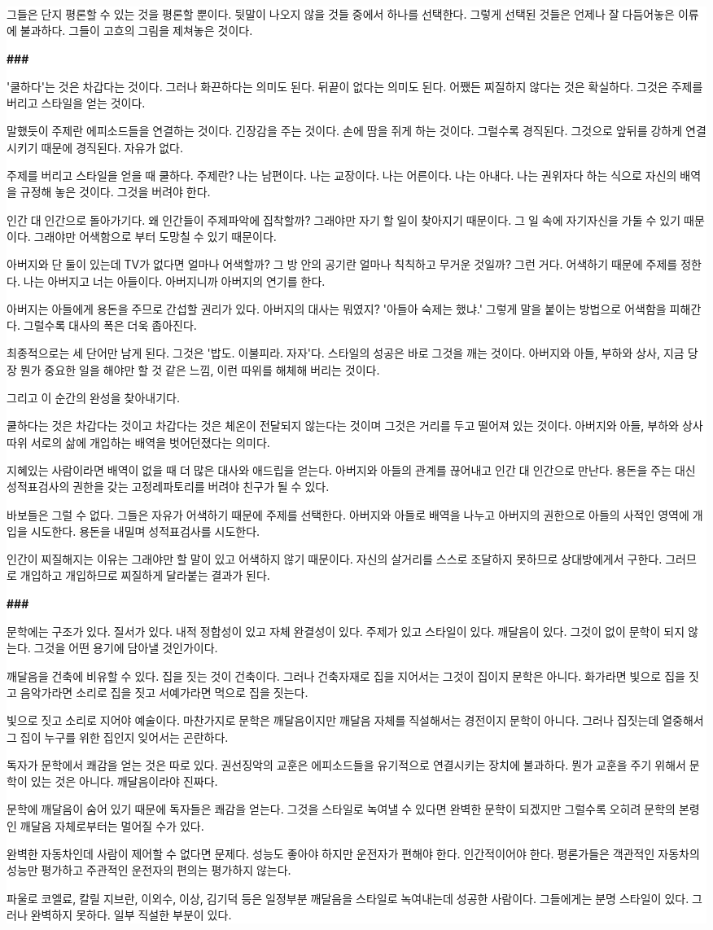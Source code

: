 그들은 단지 평론할 수 있는 것을 평론할 뿐이다. 뒷말이 나오지 않을 것들 중에서 하나를 선택한다. 그렇게 선택된 것들은 언제나 잘 다듬어놓은 이류에 불과하다. 그들이 고흐의 그림을 제쳐놓은 것이다. 

**###**

'쿨하다'는 것은 차갑다는 것이다. 그러나 화끈하다는 의미도 된다. 뒤끝이 없다는 의미도 된다. 어쨌든 찌질하지 않다는 것은 확실하다. 그것은 주제를 버리고 스타일을 얻는 것이다. 

말했듯이 주제란 에피소드들을 연결하는 것이다. 긴장감을 주는 것이다. 손에 땀을 쥐게 하는 것이다. 그럴수록 경직된다. 그것으로 앞뒤를 강하게 연결시키기 때문에 경직된다. 자유가 없다. 

주제를 버리고 스타일을 얻을 때 쿨하다. 주제란? 나는 남편이다. 나는 교장이다. 나는 어른이다. 나는 아내다. 나는 권위자다 하는 식으로 자신의 배역을 규정해 놓은 것이다. 그것을 버려야 한다. 

인간 대 인간으로 돌아가기다. 왜 인간들이 주제파악에 집착할까? 그래야만 자기 할 일이 찾아지기 때문이다. 그 일 속에 자기자신을 가둘 수 있기 때문이다. 그래야만 어색함으로 부터 도망칠 수 있기 때문이다. 

아버지와 단 둘이 있는데 TV가 없다면 얼마나 어색할까? 그 방 안의 공기란 얼마나 칙칙하고 무거운 것일까? 그런 거다. 어색하기 때문에 주제를 정한다. 나는 아버지고 너는 아들이다. 아버지니까 아버지의 연기를 한다. 

아버지는 아들에게 용돈을 주므로 간섭할 권리가 있다. 아버지의 대사는 뭐였지? '아들아 숙제는 했냐.' 그렇게 말을 붙이는 방법으로 어색함을 피해간다. 그럴수록 대사의 폭은 더욱 좁아진다. 

최종적으로는 세 단어만 남게 된다. 그것은 '밥도. 이불피라. 자자'다. 스타일의 성공은 바로 그것을 깨는 것이다. 아버지와 아들, 부하와 상사, 지금 당장 뭔가 중요한 일을 해야만 할 것 같은 느낌, 이런 따위를 해체해 버리는 것이다. 

그리고 이 순간의 완성을 찾아내기다. 

쿨하다는 것은 차갑다는 것이고 차갑다는 것은 체온이 전달되지 않는다는 것이며 그것은 거리를 두고 떨어져 있는 것이다. 아버지와 아들, 부하와 상사 따위 서로의 삶에 개입하는 배역을 벗어던졌다는 의미다. 

지혜있는 사람이라면 배역이 없을 때 더 많은 대사와 애드립을 얻는다. 아버지와 아들의 관계를 끊어내고 인간 대 인간으로 만난다. 용돈을 주는 대신 성적표검사의 권한을 갖는 고정레파토리를 버려야 친구가 될 수 있다. 

바보들은 그럴 수 없다. 그들은 자유가 어색하기 때문에 주제를 선택한다. 아버지와 아들로 배역을 나누고 아버지의 권한으로 아들의 사적인 영역에 개입을 시도한다. 용돈을 내밀며 성적표검사를 시도한다. 

인간이 찌질해지는 이유는 그래야만 할 말이 있고 어색하지 않기 때문이다. 자신의 살거리를 스스로 조달하지 못하므로 상대방에게서 구한다. 그러므로 개입하고 개입하므로 찌질하게 달라붙는 결과가 된다.

**###**

문학에는 구조가 있다. 질서가 있다. 내적 정합성이 있고 자체 완결성이 있다. 주제가 있고 스타일이 있다. 깨달음이 있다. 그것이 없이 문학이 되지 않는다. 그것을 어떤 용기에 담아낼 것인가이다. 

깨달음을 건축에 비유할 수 있다. 집을 짓는 것이 건축이다. 그러나 건축자재로 집을 지어서는 그것이 집이지 문학은 아니다. 화가라면 빛으로 집을 짓고 음악가라면 소리로 집을 짓고 서예가라면 먹으로 집을 짓는다. 

빛으로 짓고 소리로 지어야 예술이다. 마찬가지로 문학은 깨달음이지만 깨달음 자체를 직설해서는 경전이지 문학이 아니다. 그러나 집짓는데 열중해서 그 집이 누구를 위한 집인지 잊어서는 곤란하다. 

독자가 문학에서 쾌감을 얻는 것은 따로 있다. 권선징악의 교훈은 에피소드들을 유기적으로 연결시키는 장치에 불과하다. 뭔가 교훈을 주기 위해서 문학이 있는 것은 아니다. 깨달음이라야 진짜다. 

문학에 깨달음이 숨어 있기 때문에 독자들은 쾌감을 얻는다. 그것을 스타일로 녹여낼 수 있다면 완벽한 문학이 되겠지만 그럴수록 오히려 문학의 본령인 깨달음 자체로부터는 멀어질 수가 있다. 

완벽한 자동차인데 사람이 제어할 수 없다면 문제다. 성능도 좋아야 하지만 운전자가 편해야 한다. 인간적이어야 한다. 평론가들은 객관적인 자동차의 성능만 평가하고 주관적인 운전자의 편의는 평가하지 않는다. 

파울로 코엘료, 칼릴 지브란, 이외수, 이상, 김기덕 등은 일정부분 깨달음을 스타일로 녹여내는데 성공한 사람이다. 그들에게는 분명 스타일이 있다. 그러나 완벽하지 못하다. 일부 직설한 부분이 있다. 
